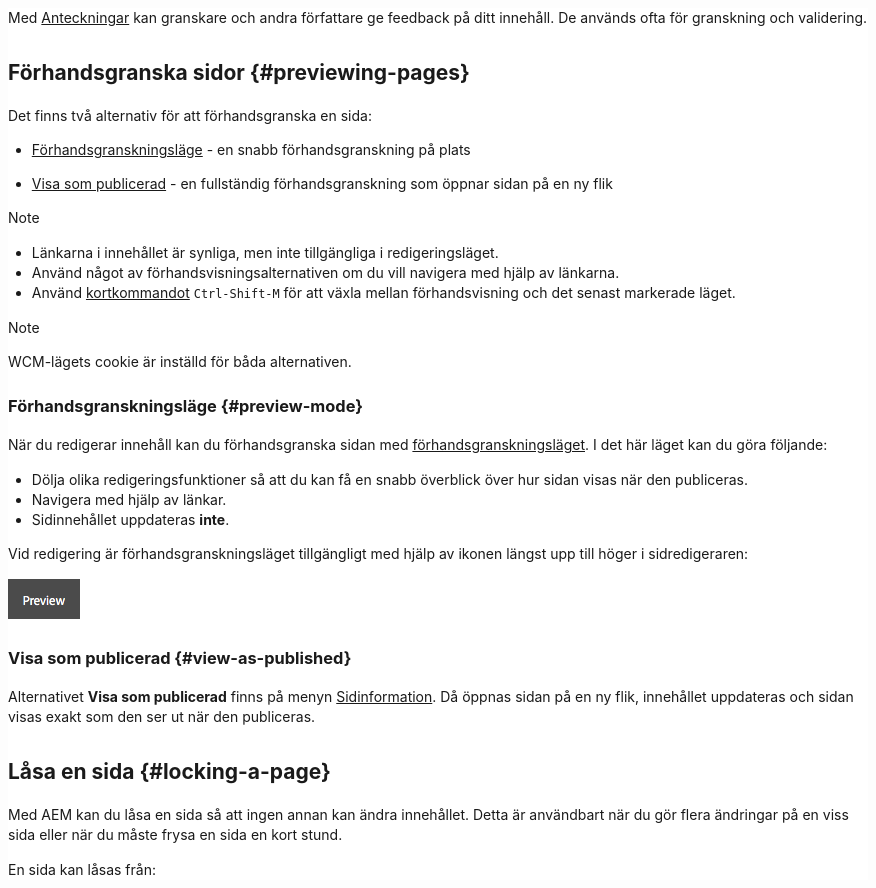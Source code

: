 Med [Anteckningar](/help/sites-authoring/annotations.md) kan granskare och andra författare ge feedback på ditt innehåll. De används ofta för granskning och validering.

## Förhandsgranska sidor {#previewing-pages}

Det finns två alternativ för att förhandsgranska en sida:

* [Förhandsgranskningsläge](#preview-mode) - en snabb förhandsgranskning på plats

* [Visa som publicerad](#view-as-published) - en fullständig förhandsgranskning som öppnar sidan på en ny flik

>[!NOTE]
>
>* Länkarna i innehållet är synliga, men inte tillgängliga i redigeringsläget.
>* Använd något av förhandsvisningsalternativen om du vill navigera med hjälp av länkarna.
>* Använd [kortkommandot](/help/sites-authoring/keyboard-shortcuts.md) `Ctrl-Shift-M` för att växla mellan förhandsvisning och det senast markerade läget.
>

>[!NOTE]
>
>WCM-lägets cookie är inställd för båda alternativen.

### Förhandsgranskningsläge {#preview-mode}

När du redigerar innehåll kan du förhandsgranska sidan med [förhandsgranskningsläget](/help/sites-authoring/author-environment-tools.md#page-modes). I det här läget kan du göra följande:

* Dölja olika redigeringsfunktioner så att du kan få en snabb överblick över hur sidan visas när den publiceras.
* Navigera med hjälp av länkar.
* Sidinnehållet uppdateras **inte**.

Vid redigering är förhandsgranskningsläget tillgängligt med hjälp av ikonen längst upp till höger i sidredigeraren:

![Förhandsgranska](assets/chlimage_1-125.png)

### Visa som publicerad {#view-as-published}

Alternativet **Visa som publicerad** finns på menyn [Sidinformation](/help/sites-authoring/author-environment-tools.md#page-information). Då öppnas sidan på en ny flik, innehållet uppdateras och sidan visas exakt som den ser ut när den publiceras.

## Låsa en sida {#locking-a-page}

Med AEM kan du låsa en sida så att ingen annan kan ändra innehållet. Detta är användbart när du gör flera ändringar på en viss sida eller när du måste frysa en sida en kort stund.

En sida kan låsas från:
